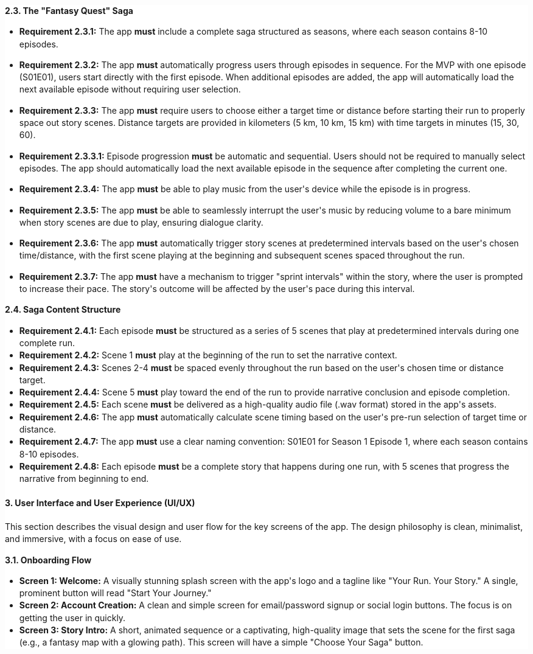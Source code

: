 **2.3. The "Fantasy Quest" Saga**

* **Requirement 2.3.1:** The app **must** include a complete saga structured as seasons, where each season contains 8-10 episodes.  
* **Requirement 2.3.2:** The app **must** automatically progress users through episodes in sequence. For the MVP with one episode (S01E01), users start directly with the first episode. When additional episodes are added, the app will automatically load the next available episode without requiring user selection.  
* **Requirement 2.3.3:** The app **must** require users to choose either a target time or distance before starting their run to properly space out story scenes. Distance targets are provided in kilometers (5 km, 10 km, 15 km) with time targets in minutes (15, 30, 60).

* **Requirement 2.3.3.1:** Episode progression **must** be automatic and sequential. Users should not be required to manually select episodes. The app should automatically load the next available episode in the sequence after completing the current one.  
* **Requirement 2.3.4:** The app **must** be able to play music from the user's device while the episode is in progress.  
* **Requirement 2.3.5:** The app **must** be able to seamlessly interrupt the user's music by reducing volume to a bare minimum when story scenes are due to play, ensuring dialogue clarity.  
* **Requirement 2.3.6:** The app **must** automatically trigger story scenes at predetermined intervals based on the user's chosen time/distance, with the first scene playing at the beginning and subsequent scenes spaced throughout the run.  
* **Requirement 2.3.7:** The app **must** have a mechanism to trigger "sprint intervals" within the story, where the user is prompted to increase their pace. The story's outcome will be affected by the user's pace during this interval.

**2.4. Saga Content Structure**

* **Requirement 2.4.1:** Each episode **must** be structured as a series of 5 scenes that play at predetermined intervals during one complete run.
* **Requirement 2.4.2:** Scene 1 **must** play at the beginning of the run to set the narrative context.
* **Requirement 2.4.3:** Scenes 2-4 **must** be spaced evenly throughout the run based on the user's chosen time or distance target.
* **Requirement 2.4.4:** Scene 5 **must** play toward the end of the run to provide narrative conclusion and episode completion.
* **Requirement 2.4.5:** Each scene **must** be delivered as a high-quality audio file (.wav format) stored in the app's assets.
* **Requirement 2.4.6:** The app **must** automatically calculate scene timing based on the user's pre-run selection of target time or distance.
* **Requirement 2.4.7:** The app **must** use a clear naming convention: S01E01 for Season 1 Episode 1, where each season contains 8-10 episodes.
* **Requirement 2.4.8:** Each episode **must** be a complete story that happens during one run, with 5 scenes that progress the narrative from beginning to end.

#### **3\. User Interface and User Experience (UI/UX)**

This section describes the visual design and user flow for the key screens of the app. The design philosophy is clean, minimalist, and immersive, with a focus on ease of use.

**3.1. Onboarding Flow**

* **Screen 1: Welcome:** A visually stunning splash screen with the app's logo and a tagline like "Your Run. Your Story." A single, prominent button will read "Start Your Journey."  
* **Screen 2: Account Creation:** A clean and simple screen for email/password signup or social login buttons. The focus is on getting the user in quickly.  
* **Screen 3: Story Intro:** A short, animated sequence or a captivating, high-quality image that sets the scene for the first saga (e.g., a fantasy map with a glowing path). This screen will have a simple "Choose Your Saga" button.
